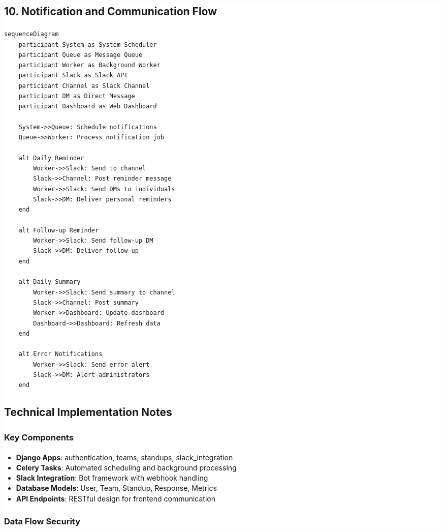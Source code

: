 ## 10. Notification and Communication Flow

```mermaid
sequenceDiagram
    participant System as System Scheduler
    participant Queue as Message Queue
    participant Worker as Background Worker
    participant Slack as Slack API
    participant Channel as Slack Channel
    participant DM as Direct Message
    participant Dashboard as Web Dashboard
    
    System->>Queue: Schedule notifications
    Queue->>Worker: Process notification job
    
    alt Daily Reminder
        Worker->>Slack: Send to channel
        Slack->>Channel: Post reminder message
        Worker->>Slack: Send DMs to individuals
        Slack->>DM: Deliver personal reminders
    end
    
    alt Follow-up Reminder
        Worker->>Slack: Send follow-up DM
        Slack->>DM: Deliver follow-up
    end
    
    alt Daily Summary
        Worker->>Slack: Send summary to channel
        Slack->>Channel: Post summary
        Worker->>Dashboard: Update dashboard
        Dashboard->>Dashboard: Refresh data
    end
    
    alt Error Notifications
        Worker->>Slack: Send error alert
        Slack->>DM: Alert administrators
    end
```

## Technical Implementation Notes

### Key Components

- **Django Apps**: authentication, teams, standups, slack_integration
- **Celery Tasks**: Automated scheduling and background processing
- **Slack Integration**: Bot framework with webhook handling
- **Database Models**: User, Team, Standup, Response, Metrics
- **API Endpoints**: RESTful design for frontend communication

### Data Flow Security
